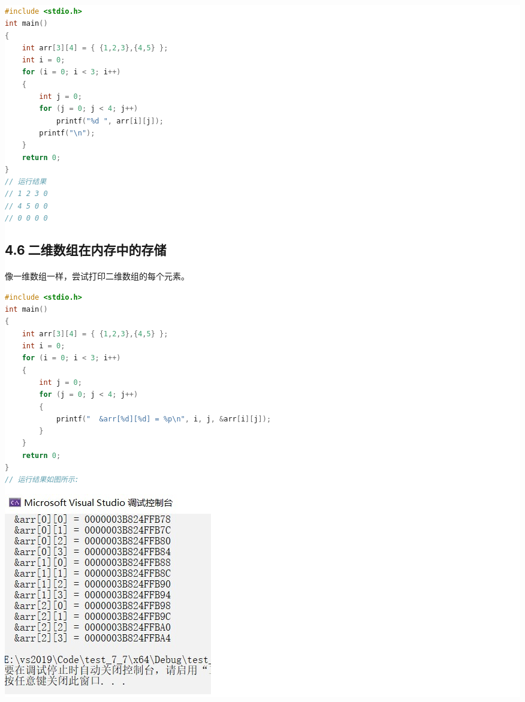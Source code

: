 ```c
#include <stdio.h>
int main()
{
	int arr[3][4] = { {1,2,3},{4,5} };
	int i = 0;
	for (i = 0; i < 3; i++)
	{
		int j = 0;
		for (j = 0; j < 4; j++)
			printf("%d ", arr[i][j]);
		printf("\n");
	}
	return 0;
}
// 运行结果
// 1 2 3 0
// 4 5 0 0
// 0 0 0 0
```

## 4.6 二维数组在内存中的存储

像一维数组一样，尝试打印二维数组的每个元素。

```c
#include <stdio.h>
int main()
{
	int arr[3][4] = { {1,2,3},{4,5} };
	int i = 0;
	for (i = 0; i < 3; i++)
	{
		int j = 0;
		for (j = 0; j < 4; j++)
		{ 
			printf("  &arr[%d][%d] = %p\n", i, j, &arr[i][j]);
		}
	}
	return 0;
}
// 运行结果如图所示:
```

![](C语言.assets/9.jpg)
